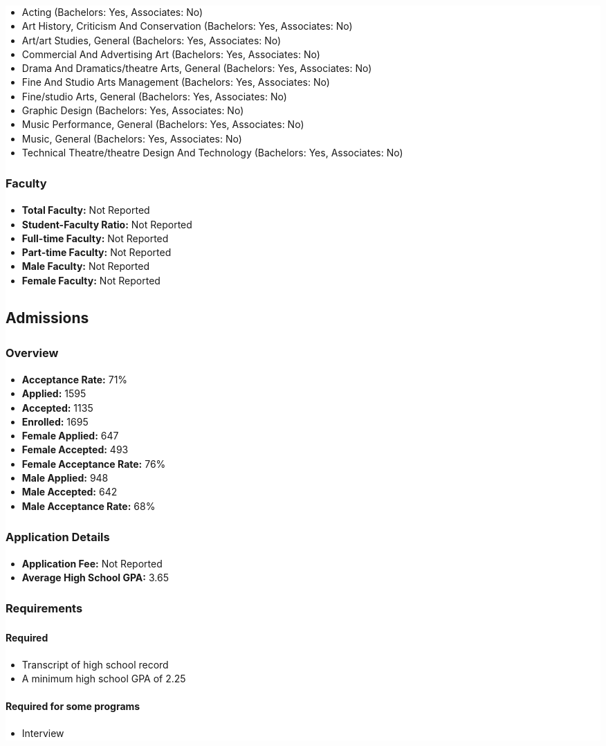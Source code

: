 - Acting (Bachelors: Yes, Associates: No)
- Art History, Criticism And Conservation (Bachelors: Yes, Associates: No)
- Art/art Studies, General (Bachelors: Yes, Associates: No)
- Commercial And Advertising Art (Bachelors: Yes, Associates: No)
- Drama And Dramatics/theatre Arts, General (Bachelors: Yes, Associates: No)
- Fine And Studio Arts Management (Bachelors: Yes, Associates: No)
- Fine/studio Arts, General (Bachelors: Yes, Associates: No)
- Graphic Design (Bachelors: Yes, Associates: No)
- Music Performance, General (Bachelors: Yes, Associates: No)
- Music, General (Bachelors: Yes, Associates: No)
- Technical Theatre/theatre Design And Technology (Bachelors: Yes, Associates: No)

### Faculty

- **Total Faculty:** Not Reported
- **Student-Faculty Ratio:** Not Reported
- **Full-time Faculty:** Not Reported
- **Part-time Faculty:** Not Reported
- **Male Faculty:** Not Reported
- **Female Faculty:** Not Reported

## Admissions

### Overview

- **Acceptance Rate:** 71%
- **Applied:** 1595
- **Accepted:** 1135
- **Enrolled:** 1695
- **Female Applied:** 647
- **Female Accepted:** 493
- **Female Acceptance Rate:** 76%
- **Male Applied:** 948
- **Male Accepted:** 642
- **Male Acceptance Rate:** 68%

### Application Details

- **Application Fee:** Not Reported
- **Average High School GPA:** 3.65

### Requirements

#### Required

- Transcript of high school record
- A minimum high school GPA of 2.25

#### Required for some programs

- Interview
